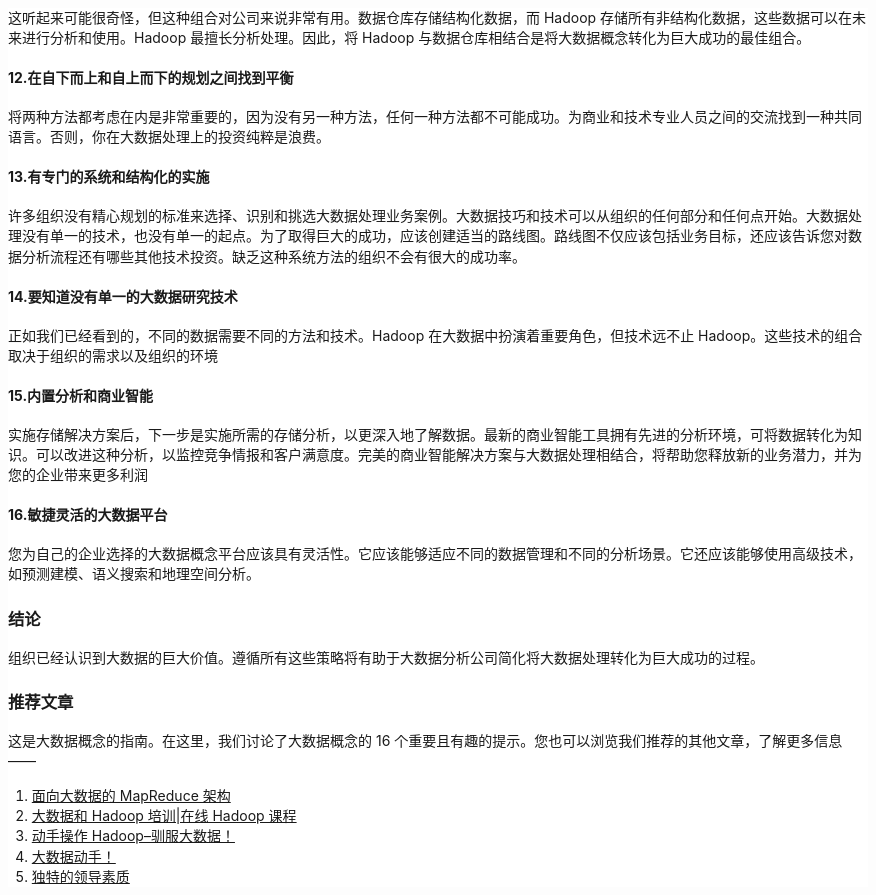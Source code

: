 这听起来可能很奇怪，但这种组合对公司来说非常有用。数据仓库存储结构化数据，而 Hadoop 存储所有非结构化数据，这些数据可以在未来进行分析和使用。Hadoop 最擅长分析处理。因此，将 Hadoop 与数据仓库相结合是将大数据概念转化为巨大成功的最佳组合。

#### 12.在自下而上和自上而下的规划之间找到平衡

将两种方法都考虑在内是非常重要的，因为没有另一种方法，任何一种方法都不可能成功。为商业和技术专业人员之间的交流找到一种共同语言。否则，你在大数据处理上的投资纯粹是浪费。

#### 13.有专门的系统和结构化的实施

许多组织没有精心规划的标准来选择、识别和挑选大数据处理业务案例。大数据技巧和技术可以从组织的任何部分和任何点开始。大数据处理没有单一的技术，也没有单一的起点。为了取得巨大的成功，应该创建适当的路线图。路线图不仅应该包括业务目标，还应该告诉您对数据分析流程还有哪些其他技术投资。缺乏这种系统方法的组织不会有很大的成功率。

#### 14.要知道没有单一的大数据研究技术

正如我们已经看到的，不同的数据需要不同的方法和技术。Hadoop 在大数据中扮演着重要角色，但技术远不止 Hadoop。这些技术的组合取决于组织的需求以及组织的环境

#### 15.内置分析和商业智能

实施存储解决方案后，下一步是实施所需的存储分析，以更深入地了解数据。最新的商业智能工具拥有先进的分析环境，可将数据转化为知识。可以改进这种分析，以监控竞争情报和客户满意度。完美的商业智能解决方案与大数据处理相结合，将帮助您释放新的业务潜力，并为您的企业带来更多利润

#### 16.敏捷灵活的大数据平台

您为自己的企业选择的大数据概念平台应该具有灵活性。它应该能够适应不同的数据管理和不同的分析场景。它还应该能够使用高级技术，如预测建模、语义搜索和地理空间分析。

### 结论

组织已经认识到大数据的巨大价值。遵循所有这些策略将有助于大数据分析公司简化将大数据处理转化为巨大成功的过程。

### 推荐文章

这是大数据概念的指南。在这里，我们讨论了大数据概念的 16 个重要且有趣的提示。您也可以浏览我们推荐的其他文章，了解更多信息——

1.  [面向大数据的 MapReduce 架构](https://www.educba.com/course/mapreduce-architecture-for-big-data/)
2.  [大数据和 Hadoop 培训|在线 Hadoop 课程](https://www.educba.com/course/big-data-hadoop-course-training/)
3.  [动手操作 Hadoop–驯服大数据！](https://www.educba.com/course/comprehensive-hadoop-course/)
4.  [大数据动手！](https://www.educba.com/course/big-data-case-studies/)
5.  [独特的领导素质](https://www.educba.com/leadership-qualities/)





